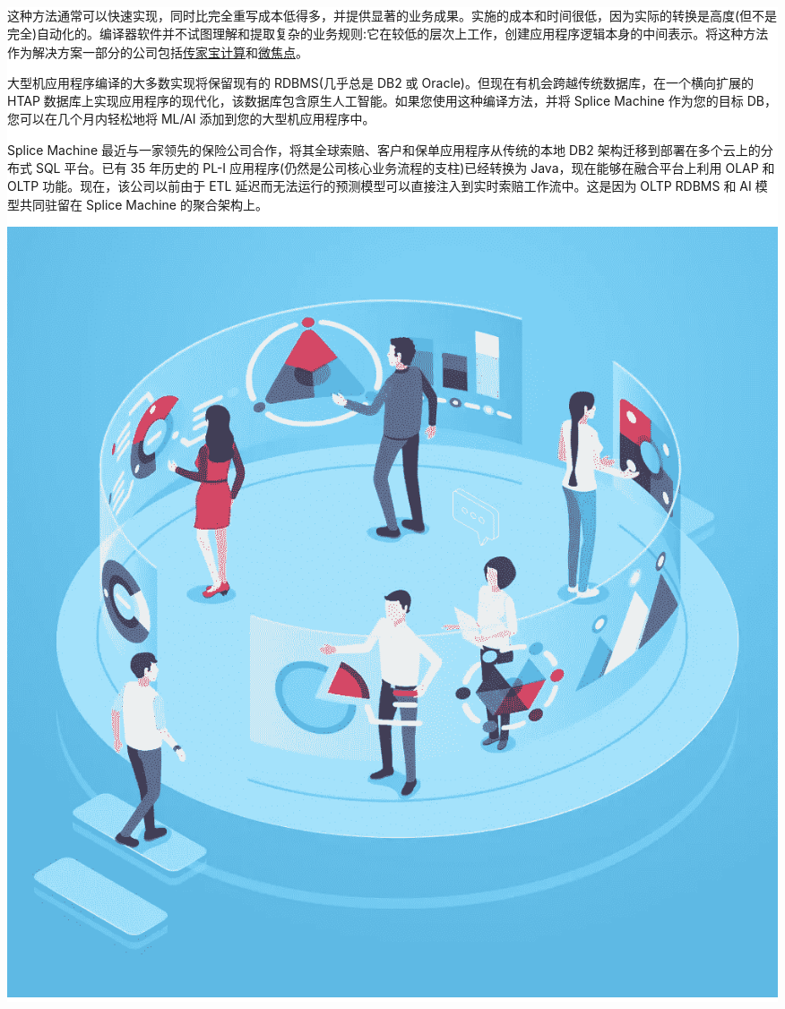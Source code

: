 这种方法通常可以快速实现，同时比完全重写成本低得多，并提供显著的业务成果。实施的成本和时间很低，因为实际的转换是高度(但不是完全)自动化的。编译器软件并不试图理解和提取复杂的业务规则:它在较低的层次上工作，创建应用程序逻辑本身的中间表示。将这种方法作为解决方案一部分的公司包括[传家宝计算](https://www.heirloomcomputing.com/)和[微焦点](https://www.microfocus.com/en-us/home)。

大型机应用程序编译的大多数实现将保留现有的 RDBMS(几乎总是 DB2 或 Oracle)。但现在有机会跨越传统数据库，在一个横向扩展的 HTAP 数据库上实现应用程序的现代化，该数据库包含原生人工智能。如果您使用这种编译方法，并将 Splice Machine 作为您的目标 DB，您可以在几个月内轻松地将 ML/AI 添加到您的大型机应用程序中。

Splice Machine 最近与一家领先的保险公司合作，将其全球索赔、客户和保单应用程序从传统的本地 DB2 架构迁移到部署在多个云上的分布式 SQL 平台。已有 35 年历史的 PL-I 应用程序(仍然是公司核心业务流程的支柱)已经转换为 Java，现在能够在融合平台上利用 OLAP 和 OLTP 功能。现在，该公司以前由于 ETL 延迟而无法运行的预测模型可以直接注入到实时索赔工作流中。这是因为 OLTP RDBMS 和 AI 模型共同驻留在 Splice Machine 的聚合架构上。

![](img/11c2e40fbcff9f1e64258a5229931b39.png)
